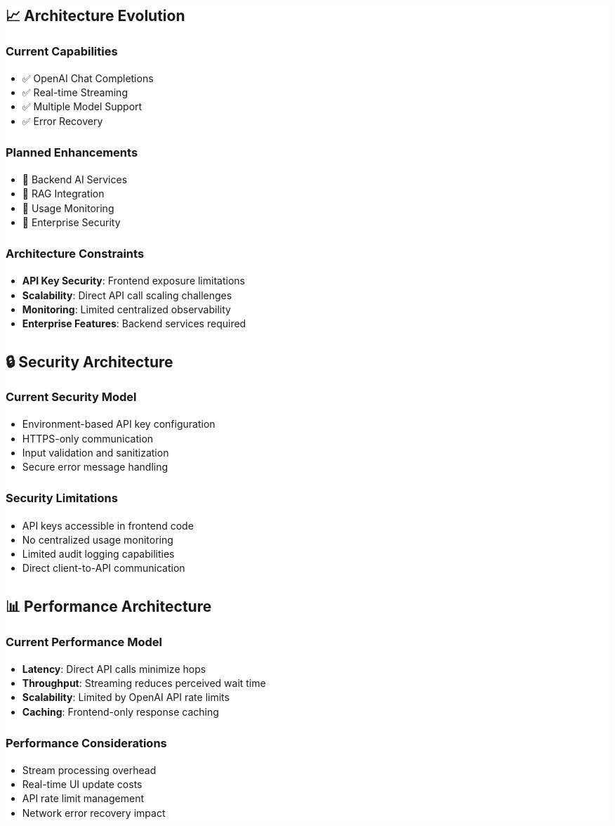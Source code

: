 ## 📈 Architecture Evolution

### Current Capabilities
- ✅ OpenAI Chat Completions
- ✅ Real-time Streaming
- ✅ Multiple Model Support
- ✅ Error Recovery

### Planned Enhancements
- 🔄 Backend AI Services
- 🔄 RAG Integration
- 🔄 Usage Monitoring
- 🔄 Enterprise Security

### Architecture Constraints
- **API Key Security**: Frontend exposure limitations
- **Scalability**: Direct API call scaling challenges
- **Monitoring**: Limited centralized observability
- **Enterprise Features**: Backend services required

## 🔒 Security Architecture

### Current Security Model
- Environment-based API key configuration
- HTTPS-only communication
- Input validation and sanitization
- Secure error message handling

### Security Limitations
- API keys accessible in frontend code
- No centralized usage monitoring
- Limited audit logging capabilities
- Direct client-to-API communication

## 📊 Performance Architecture

### Current Performance Model
- **Latency**: Direct API calls minimize hops
- **Throughput**: Streaming reduces perceived wait time
- **Scalability**: Limited by OpenAI API rate limits
- **Caching**: Frontend-only response caching

### Performance Considerations
- Stream processing overhead
- Real-time UI update costs
- API rate limit management
- Network error recovery impact
